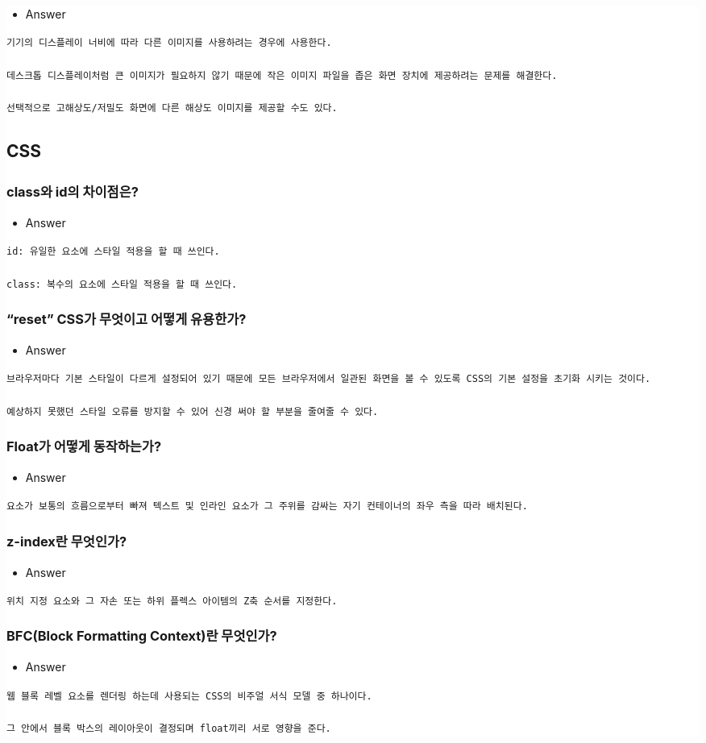 - Answer

~~~
기기의 디스플레이 너비에 따라 다른 이미지를 사용하려는 경우에 사용한다.

데스크톱 디스플레이처럼 큰 이미지가 필요하지 않기 때문에 작은 이미지 파일을 좁은 화면 장치에 제공하려는 문제를 해결한다.

선택적으로 고해상도/저밀도 화면에 다른 해상도 이미지를 제공할 수도 있다.
~~~

## CSS

### class와 id의 차이점은?

- Answer

~~~
id: 유일한 요소에 스타일 적용을 할 때 쓰인다.

class: 복수의 요소에 스타일 적용을 할 때 쓰인다.
~~~

### “reset” CSS가 무엇이고 어떻게 유용한가?

- Answer

~~~
브라우저마다 기본 스타일이 다르게 설정되어 있기 때문에 모든 브라우저에서 일관된 화면을 볼 수 있도록 CSS의 기본 설정을 초기화 시키는 것이다.

예상하지 못했던 스타일 오류를 방지할 수 있어 신경 써야 할 부분을 줄여줄 수 있다.
~~~

### Float가 어떻게 동작하는가?

- Answer

~~~
요소가 보통의 흐름으로부터 빠져 텍스트 및 인라인 요소가 그 주위를 감싸는 자기 컨테이너의 좌우 측을 따라 배치된다.
~~~

### z-index란 무엇인가?

- Answer

~~~
위치 지정 요소와 그 자손 또는 하위 플렉스 아이템의 Z축 순서를 지정한다.
~~~

### BFC(Block Formatting Context)란 무엇인가?

- Answer

~~~
웹 블록 레벨 요소를 렌더링 하는데 사용되는 CSS의 비주얼 서식 모델 중 하나이다.

그 안에서 블록 박스의 레이아웃이 결정되며 float끼리 서로 영향을 준다.
~~~
